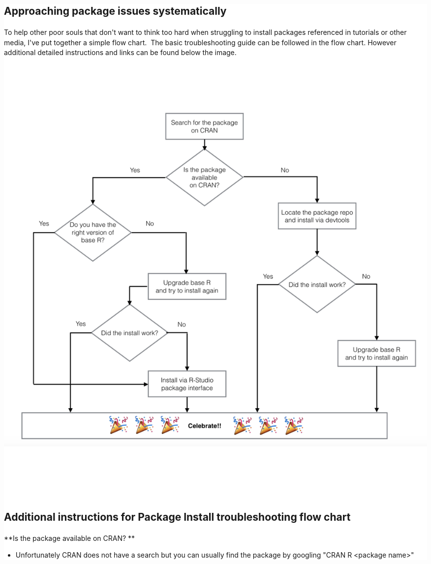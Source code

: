 ## Approaching package issues systematically

To help other poor souls that don't want to think too hard when struggling to install packages referenced in tutorials or other media, I've put together a simple flow chart.  The basic troubleshooting guide can be followed in the flow chart. However additional detailed instructions and links can be found below the image.  

<img width="1098" height="871" src="../_resources/a81412cdc50f4a10b949390beeff2cda.png"/>

## Additional instructions for Package Install troubleshooting flow chart

**Is the package available on CRAN? **

- Unfortunately CRAN does not have a search but you can usually find the package by googling "CRAN R &lt;package name&gt;"
    